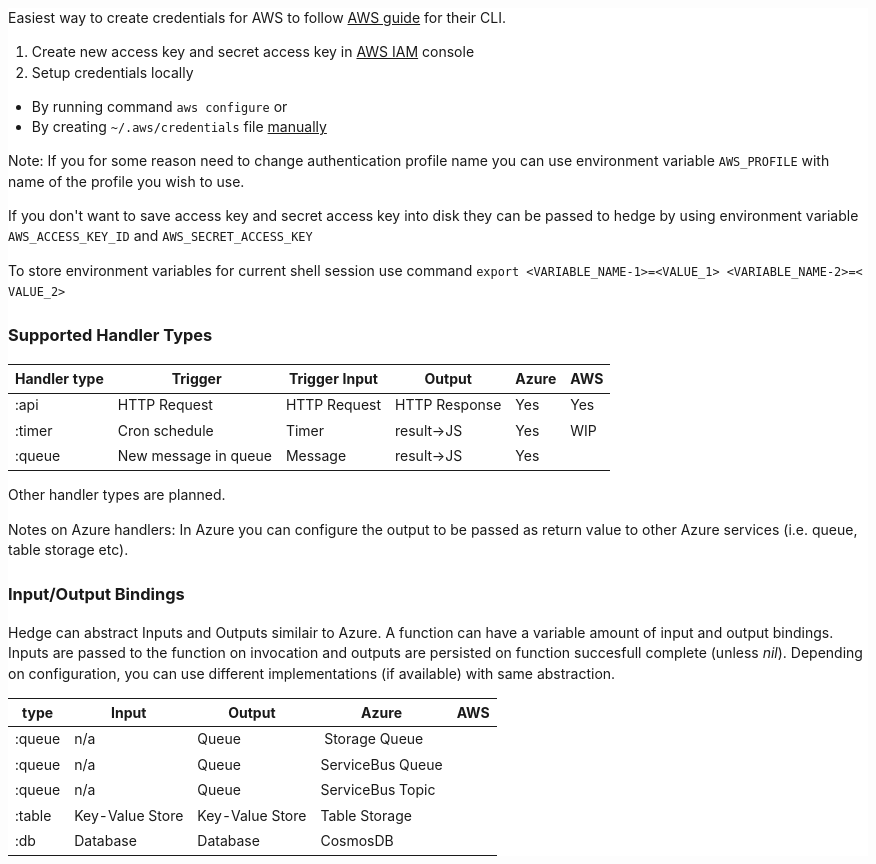 Easiest way to create credentials for AWS to follow [AWS guide](https://docs.aws.amazon.com/cli/latest/userguide/cli-chap-getting-started.html#cli-quick-configuration) for their CLI.

1. Create new access key and secret access key in [AWS IAM](https://console.aws.amazon.com/iam/home?#home) console
2. Setup credentials locally
  * By running command `aws configure` or
  * By creating `~/.aws/credentials` file [manually](https://docs.aws.amazon.com/cli/latest/userguide/cli-config-files.html)

Note: If you for some reason need to change authentication profile name you can use environment variable `AWS_PROFILE` with
name of the profile you wish to use.

If you don't want to save access key and secret access key into disk they can be
passed to hedge by using environment variable `AWS_ACCESS_KEY_ID` and
`AWS_SECRET_ACCESS_KEY`

To store environment variables for current shell session use command
`export <VARIABLE_NAME-1>=<VALUE_1> <VARIABLE_NAME-2>=<VALUE_2>`

### Supported Handler Types

| **Handler type** | **Trigger**          | **Trigger Input**    | **Output**    | **Azure** | **AWS** |
|------------------|----------------------|----------------------|---------------|-----------|---------|
| :api             | HTTP Request         | HTTP Request         | HTTP Response | Yes       | Yes     |
| :timer           | Cron schedule        | Timer                | result->JS    | Yes       | WIP     |
| :queue           | New message in queue | Message              | result->JS    | Yes       |         |

Other handler types are planned.

Notes on Azure handlers: In Azure you can configure the output to be passed as return value to other Azure services (i.e. queue, table storage etc).

### Input/Output Bindings

Hedge can abstract Inputs and Outputs similair to Azure. A function can have a variable amount of input and output bindings.
Inputs are passed to the function on invocation and outputs are persisted on function succesfull complete (unless *nil*). Depending on configuration, you can use different implementations (if available) with same abstraction.

| **type** | **Input**       | **Output**      | **Azure**        | **AWS** |
|----------|-----------------|-----------------|------------------|---------|
| :queue   |    n/a          |  Queue          | Storage Queue    |         |
| :queue   |    n/a          |  Queue          | ServiceBus Queue |         |
| :queue   |    n/a          |  Queue          | ServiceBus Topic |         |
| :table   | Key-Value Store | Key-Value Store | Table Storage    |         |
| :db      | Database        | Database        | CosmosDB         |         |

